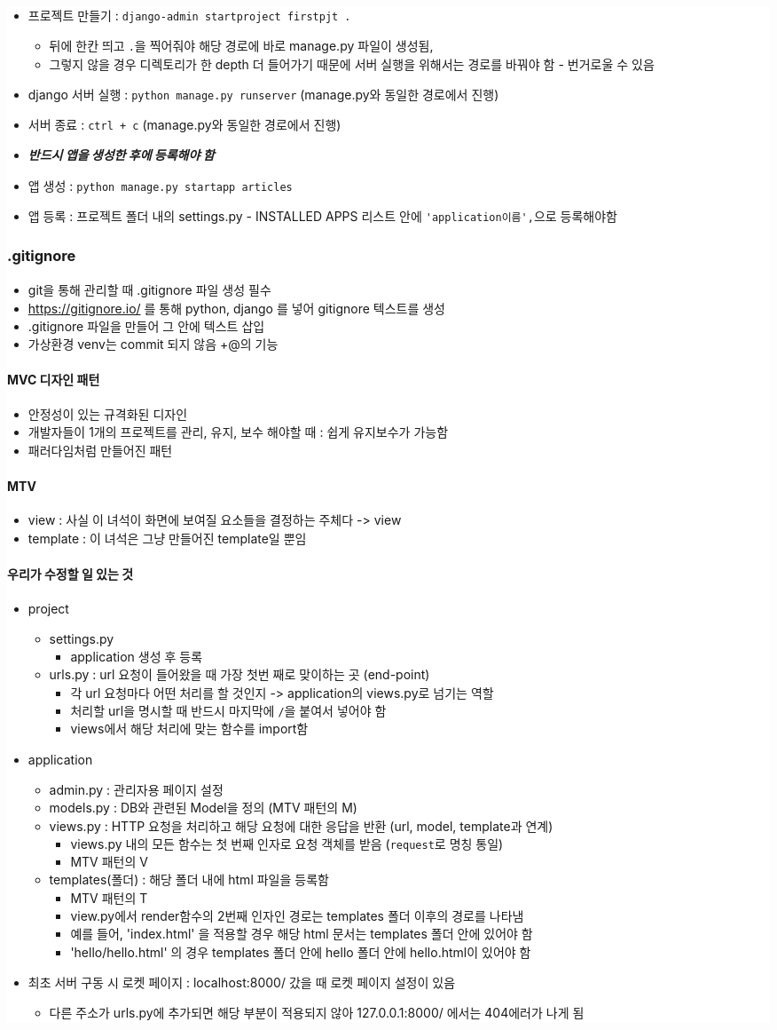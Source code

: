 - 프로젝트 만들기 : `django-admin startproject firstpjt .`
    - 뒤에 한칸 띄고 `.`을 찍어줘야 해당 경로에 바로 manage.py 파일이 생성됨, 
    - 그렇지 않을 경우 디렉토리가 한 depth 더 들어가기 때문에 서버 실행을 위해서는 경로를 바꿔야 함 - 번거로울 수 있음 
- django 서버 실행 : `python manage.py runserver` (manage.py와 동일한 경로에서 진행)
- 서버 종료 : `ctrl + c` (manage.py와 동일한 경로에서 진행)

- ***반드시 앱을 생성한 후에 등록해야 함***
- 앱 생성 : `python manage.py startapp articles`
- 앱 등록 : 프로젝트 폴더 내의 settings.py - INSTALLED APPS 리스트 안에 `'application이름',`으로 등록해야함

### .gitignore
- git을 통해 관리할 때 .gitignore 파일 생성 필수 
- https://gitignore.io/ 를 통해 python, django 를 넣어 gitignore 텍스트를 생성
- .gitignore 파일을 만들어 그 안에 텍스트 삽입
- 가상환경 venv는 commit 되지 않음 +@의 기능

#### MVC 디자인 패턴
- 안정성이 있는 규격화된 디자인 
- 개발자들이 1개의 프로젝트를 관리, 유지, 보수 해야할 때 : 쉽게 유지보수가 가능함 
- 패러다임처럼 만들어진 패턴 

#### MTV
- view : 사실 이 녀석이 화면에 보여질 요소들을 결정하는 주체다 -> view
- template : 이 녀석은 그냥 만들어진 template일 뿐임 

#### 우리가 수정할 일 있는 것 
- project
    - settings.py
        - application 생성 후 등록
    - urls.py : url 요청이 들어왔을 때 가장 첫번 째로 맞이하는 곳 (end-point)
        - 각 url 요청마다 어떤 처리를 할 것인지 -> application의 views.py로 넘기는 역할
        - 처리할 url을 명시할 때 반드시 마지막에 `/`을 붙여서 넣어야 함 
        - views에서 해당 처리에 맞는 함수를 import함 
- application
    - admin.py : 관리자용 페이지 설정 
    - models.py : DB와 관련된 Model을 정의 (MTV 패턴의 M)
    - views.py : HTTP 요청을 처리하고 해당 요청에 대한 응답을 반환 (url, model, template과 연계)
        - views.py 내의 모든 함수는 첫 번째 인자로 요청 객체를 받음 (`request`로 명칭 통일)
        - MTV 패턴의 V
    - templates(폴더) : 해당 폴더 내에 html 파일을 등록함 
        - MTV 패턴의 T
        - view.py에서 render함수의 2번째 인자인 경로는 templates 폴더 이후의 경로를 나타냄 
        - 예를 들어, 'index.html' 을 적용할 경우 해당 html 문서는 templates 폴더 안에 있어야 함 
        - 'hello/hello.html' 의 경우 templates 폴더 안에 hello 폴더 안에 hello.html이 있어야 함 
        
        
- 최초 서버 구동 시 로켓 페이지 : localhost:8000/ 갔을 때 로켓 페이지 설정이 있음 
    - 다른 주소가 urls.py에 추가되면 해당 부분이 적용되지 않아 127.0.0.1:8000/ 에서는 404에러가 나게 됨
